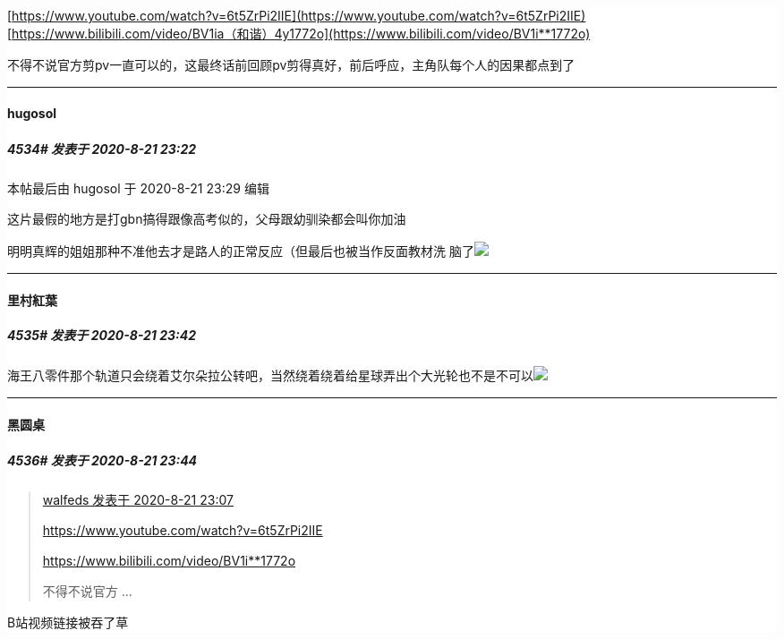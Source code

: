 [https://www.youtube.com/watch?v=6t5ZrPi2IIE](https://www.youtube.com/watch?v=6t5ZrPi2IIE)
[https://www.bilibili.com/video/BV1ia（和谐）4y1772o](https://www.bilibili.com/video/BV1i**1772o)

不得不说官方剪pv一直可以的，这最终话前回顾pv剪得真好，前后呼应，主角队每个人的因果都点到了







-----

####  hugosol  
##### 4534#       发表于 2020-8-21 23:22



 本帖最后由 hugosol 于 2020-8-21 23:29 编辑 

这片最假的地方是打gbn搞得跟像高考似的，父母跟幼驯染都会叫你加油

明明真辉的姐姐那种不准他去才是路人的正常反应（但最后也被当作反面教材洗 脑了<img src="https://static.saraba1st.com/image/smiley/face2017/067.png" referrerpolicy="no-referrer">







-----

####  里村紅葉  
##### 4535#       发表于 2020-8-21 23:42




海王八零件那个轨道只会绕着艾尔朵拉公转吧，当然绕着绕着给星球弄出个大光轮也不是不可以<img src="https://static.saraba1st.com/image/smiley/face2017/067.png" referrerpolicy="no-referrer">







-----

####  黑圆桌  
##### 4536#       发表于 2020-8-21 23:44



<blockquote><a href="httphttps://bbs.saraba1st.com/2b/forum.php?mod=redirect&amp;goto=findpost&amp;pid=48511376&amp;ptid=1858841" target="_blank">walfeds 发表于 2020-8-21 23:07</a>

https://www.youtube.com/watch?v=6t5ZrPi2IIE

https://www.bilibili.com/video/BV1i**1772o

不得不说官方 ...</blockquote>
B站视频链接被吞了草




